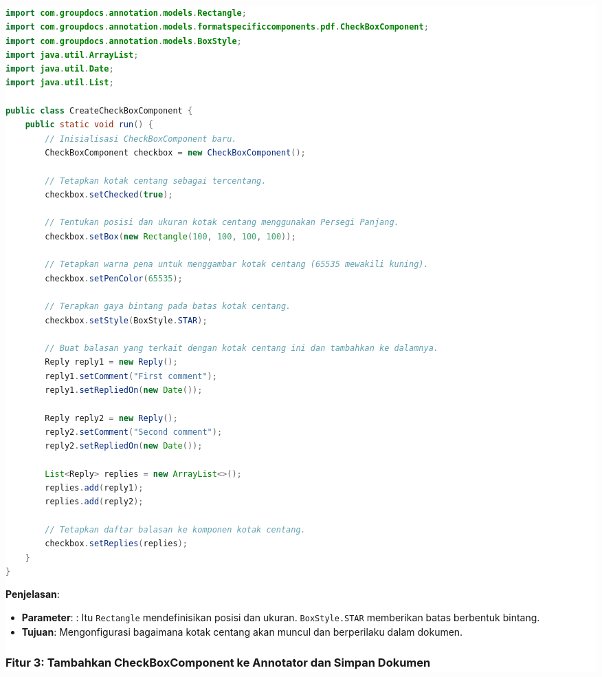 ```java
import com.groupdocs.annotation.models.Rectangle;
import com.groupdocs.annotation.models.formatspecificcomponents.pdf.CheckBoxComponent;
import com.groupdocs.annotation.models.BoxStyle;
import java.util.ArrayList;
import java.util.Date;
import java.util.List;

public class CreateCheckBoxComponent {
    public static void run() {
        // Inisialisasi CheckBoxComponent baru.
        CheckBoxComponent checkbox = new CheckBoxComponent();

        // Tetapkan kotak centang sebagai tercentang.
        checkbox.setChecked(true);

        // Tentukan posisi dan ukuran kotak centang menggunakan Persegi Panjang.
        checkbox.setBox(new Rectangle(100, 100, 100, 100));

        // Tetapkan warna pena untuk menggambar kotak centang (65535 mewakili kuning).
        checkbox.setPenColor(65535);

        // Terapkan gaya bintang pada batas kotak centang.
        checkbox.setStyle(BoxStyle.STAR);

        // Buat balasan yang terkait dengan kotak centang ini dan tambahkan ke dalamnya.
        Reply reply1 = new Reply();
        reply1.setComment("First comment");
        reply1.setRepliedOn(new Date());

        Reply reply2 = new Reply();
        reply2.setComment("Second comment");
        reply2.setRepliedOn(new Date());

        List<Reply> replies = new ArrayList<>();
        replies.add(reply1);
        replies.add(reply2);

        // Tetapkan daftar balasan ke komponen kotak centang.
        checkbox.setReplies(replies);
    }
}
```

**Penjelasan**:
- **Parameter**: : Itu `Rectangle` mendefinisikan posisi dan ukuran. `BoxStyle.STAR` memberikan batas berbentuk bintang.
- **Tujuan**: Mengonfigurasi bagaimana kotak centang akan muncul dan berperilaku dalam dokumen.

### Fitur 3: Tambahkan CheckBoxComponent ke Annotator dan Simpan Dokumen
